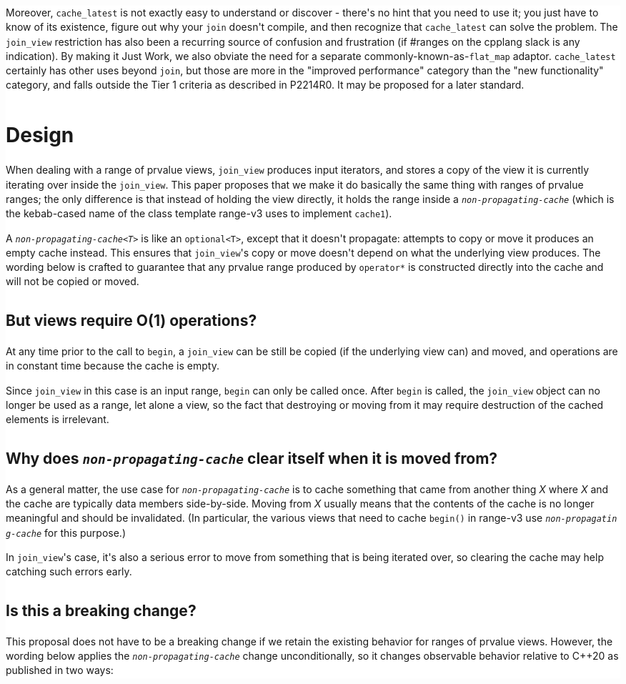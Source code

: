 Moreover, `cache_latest` is not exactly easy to understand or discover - there's
no hint that you need to use it; you just have to know of its existence, figure
out why your `join` doesn't compile, and then recognize that `cache_latest`
can solve the problem. The `join_view` restriction has also been a
recurring source of confusion and frustration (if #ranges on the cpplang slack
is any indication). By making it Just Work, we also
obviate the need for a separate commonly-known-as-`flat_map` adaptor. `cache_latest`
certainly has other uses beyond `join`, but those are more in the "improved performance"
category than the "new functionality" category, and falls outside the Tier 1
criteria as described in P2214R0. It may be proposed for a later standard.

# Design

When dealing with a range of prvalue views, `join_view` produces input iterators,
and stores a copy of the view it is currently iterating over inside the `join_view`.
This paper proposes that we make it do basically the same thing with ranges of prvalue ranges;
the only difference is that instead of holding the view directly, it holds the
range inside a _`non-propagating-cache`_ (which is the kebab-cased name of the
class template range-v3 uses to implement `cache1`).

A  _`non-propagating-cache<T>`_ is like an `optional<T>`, except that it doesn't
propagate: attempts to copy or move it produces an empty cache instead. This
ensures that `join_view`'s copy or move doesn't depend on what the underlying
view produces. The wording below is crafted to guarantee that any prvalue range
produced by `operator*` is constructed directly into the cache and will not be
copied or moved.

## But views require O(1) operations?

At any time prior to the call to `begin`, a `join_view` can be still be
copied (if the underlying view can) and moved, and operations
are in constant time because the cache is empty.

Since `join_view` in this case is an input range, `begin` can only be called once.
After `begin` is called, the `join_view` object can no longer be used as a range,
let alone a view, so the fact that destroying or moving from it may require
destruction of the cached elements is irrelevant.

## Why does _`non-propagating-cache`_ clear itself when it is moved from?
As a general matter, the use case for _`non-propagating-cache`_ is to cache something
that came from another thing _X_ where _X_ and the cache are typically data
members side-by-side. Moving from _X_ usually means that the contents of the
cache is no longer meaningful and should be invalidated. (In particular, the
various views that need to cache `begin()` in range-v3 use
_`non-propagating-cache`_ for this purpose.)

In `join_view`'s case, it's also a serious error to move from something that is being
iterated over, so clearing the cache may help catching such errors early.

## Is this a breaking change?
This proposal does not have to be a breaking change if we retain the existing
behavior for ranges of prvalue views. However, the wording below applies
the _`non-propagating-cache`_ change unconditionally, so it changes observable
behavior relative to C++20 as published in two ways:
